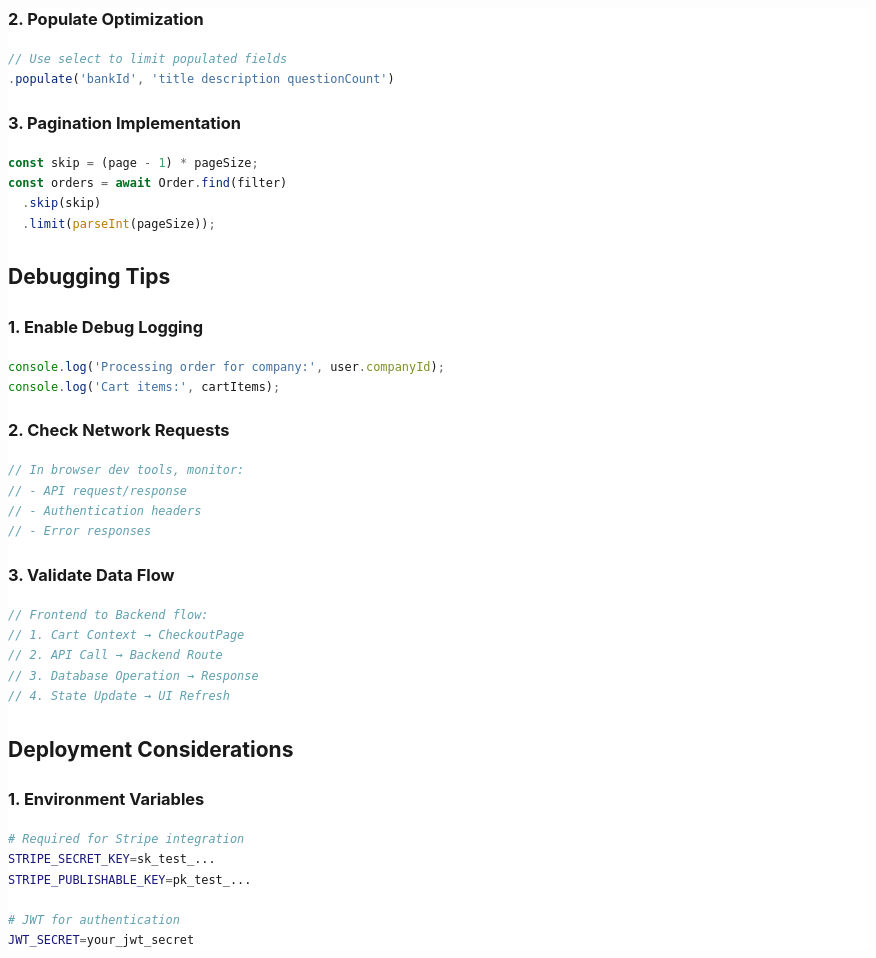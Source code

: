 ### 2. Populate Optimization
```javascript
// Use select to limit populated fields
.populate('bankId', 'title description questionCount')
```

### 3. Pagination Implementation
```javascript
const skip = (page - 1) * pageSize;
const orders = await Order.find(filter)
  .skip(skip)
  .limit(parseInt(pageSize));
```

## Debugging Tips

### 1. Enable Debug Logging
```javascript
console.log('Processing order for company:', user.companyId);
console.log('Cart items:', cartItems);
```

### 2. Check Network Requests
```javascript
// In browser dev tools, monitor:
// - API request/response
// - Authentication headers
// - Error responses
```

### 3. Validate Data Flow
```javascript
// Frontend to Backend flow:
// 1. Cart Context → CheckoutPage
// 2. API Call → Backend Route
// 3. Database Operation → Response
// 4. State Update → UI Refresh
```

## Deployment Considerations

### 1. Environment Variables
```bash
# Required for Stripe integration
STRIPE_SECRET_KEY=sk_test_...
STRIPE_PUBLISHABLE_KEY=pk_test_...

# JWT for authentication
JWT_SECRET=your_jwt_secret
```
